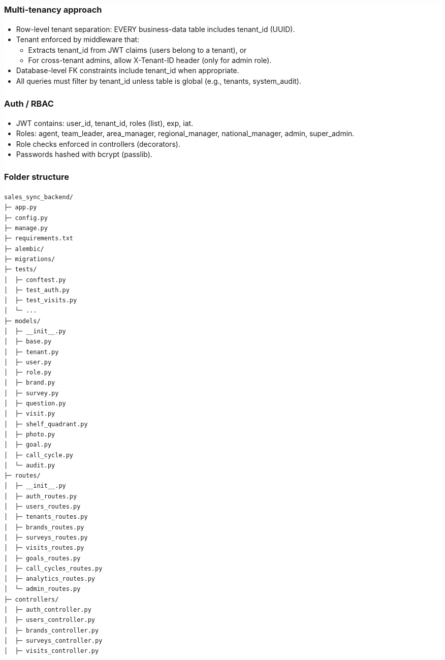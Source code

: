### Multi-tenancy approach

- Row-level tenant separation: EVERY business-data table includes tenant_id (UUID).
- Tenant enforced by middleware that:
  - Extracts tenant_id from JWT claims (users belong to a tenant), or
  - For cross-tenant admins, allow X-Tenant-ID header (only for admin role).
- Database-level FK constraints include tenant_id when appropriate.
- All queries must filter by tenant_id unless table is global (e.g., tenants, system_audit).

### Auth / RBAC

- JWT contains: user_id, tenant_id, roles (list), exp, iat.
- Roles: agent, team_leader, area_manager, regional_manager, national_manager, admin, super_admin.
- Role checks enforced in controllers (decorators).
- Passwords hashed with bcrypt (passlib).

### Folder structure

```
sales_sync_backend/
├─ app.py
├─ config.py
├─ manage.py
├─ requirements.txt
├─ alembic/
├─ migrations/
├─ tests/
│  ├─ conftest.py
│  ├─ test_auth.py
│  ├─ test_visits.py
│  └─ ...
├─ models/
│  ├─ __init__.py
│  ├─ base.py
│  ├─ tenant.py
│  ├─ user.py
│  ├─ role.py
│  ├─ brand.py
│  ├─ survey.py
│  ├─ question.py
│  ├─ visit.py
│  ├─ shelf_quadrant.py
│  ├─ photo.py
│  ├─ goal.py
│  ├─ call_cycle.py
│  └─ audit.py
├─ routes/
│  ├─ __init__.py
│  ├─ auth_routes.py
│  ├─ users_routes.py
│  ├─ tenants_routes.py
│  ├─ brands_routes.py
│  ├─ surveys_routes.py
│  ├─ visits_routes.py
│  ├─ goals_routes.py
│  ├─ call_cycles_routes.py
│  ├─ analytics_routes.py
│  └─ admin_routes.py
├─ controllers/
│  ├─ auth_controller.py
│  ├─ users_controller.py
│  ├─ brands_controller.py
│  ├─ surveys_controller.py
│  ├─ visits_controller.py
```